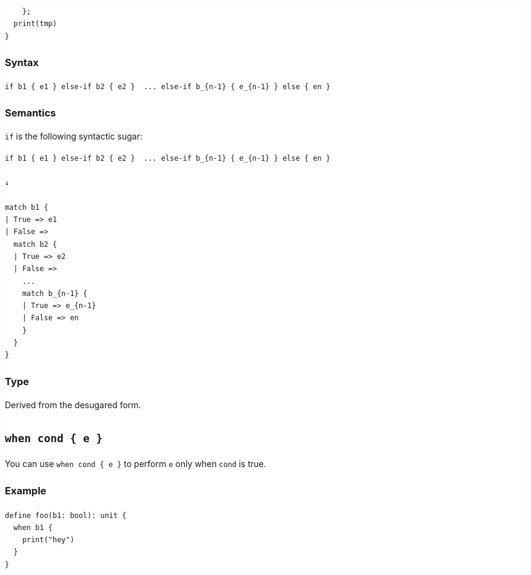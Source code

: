 ```neut
    };
  print(tmp)
}
```

### Syntax

```neut
if b1 { e1 } else-if b2 { e2 }  ... else-if b_{n-1} { e_{n-1} } else { en }
```

### Semantics

`if` is the following syntactic sugar:

```neut
if b1 { e1 } else-if b2 { e2 }  ... else-if b_{n-1} { e_{n-1} } else { en }

↓

match b1 {
| True => e1
| False =>
  match b2 {
  | True => e2
  | False =>
    ...
    match b_{n-1} {
    | True => e_{n-1}
    | False => en
    }
  }
}
```

### Type

Derived from the desugared form.

## `when cond { e }`

You can use `when cond { e }` to perform `e` only when `cond` is true.

### Example

```neut
define foo(b1: bool): unit {
  when b1 {
    print("hey")
  }
}

```
